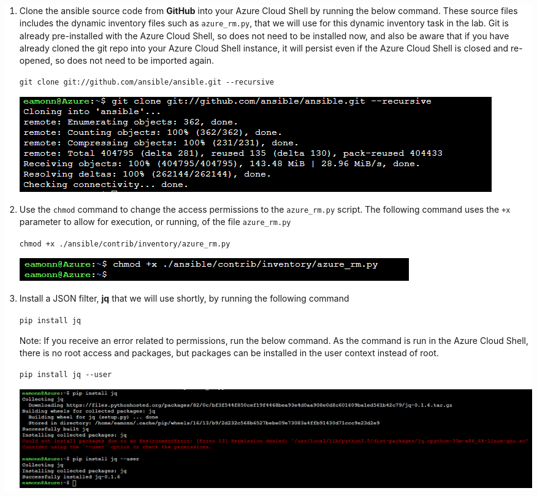 1. Clone the ansible source code from **GitHub** into your Azure Cloud Shell by running the below command. These source files includes the dynamic inventory files such as `azure_rm.py`, that we will use for this dynamic inventory task in the lab. Git is already pre-installed with the Azure Cloud Shell, so does not need to be installed now, and also be aware that if you have already cloned the git repo into your Azure Cloud Shell instance, it will persist even if the Azure Cloud Shell is closed and re-opened, so does not need to be imported again.

    ```
    git clone git://github.com/ansible/ansible.git --recursive
    ```

    ![Screenshot of Azure Cloud Shell with the git command successfully having cloned the git repo](../assets/feb2019-ansiblewithazure/ansible6.png) 

2. Use the `chmod` command to change the access permissions to the `azure_rm.py` script. The following command uses the `+x` parameter to allow for execution, or running, of the file `azure_rm.py`


    ```
    chmod +x ./ansible/contrib/inventory/azure_rm.py
    ```
    ![Screenshot of Azure Cloud Shell with the chmod +x command having been run on the azure_rm.py file](../assets/feb2019-ansiblewithazure/ansible7.png) 

3. Install a JSON filter, **jq** that we will use shortly, by running the following command

    ```
    pip install jq
    ```
    
    Note: If you receive an error related to permissions, run the below command. As the command is run in the Azure Cloud Shell, there is no root access and packages, but packages can be installed in the user context instead of root.
    
    ```
    pip install jq --user
    ```

    ![Screenshot of Azure Cloud Shell with the pip install jq error output and updated command with the --user switch having successfully run](../assets/feb2019-ansiblewithazure/ansible8.png) 
